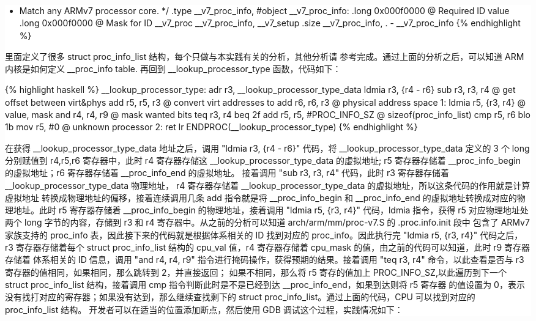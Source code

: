  * Match any ARMv7 processor core.
 */
.type   __v7_proc_info, #object
__v7_proc_info:
.long   0x000f0000              @ Required ID value
.long   0x000f0000              @ Mask for ID
__v7_proc __v7_proc_info, __v7_setup
.size   __v7_proc_info, . - __v7_proc_info
{% endhighlight %}

里面定义了很多 struct proc_info_list 结构，每个只做与本实践有关的分析，其他分析请
参考完成。通过上面的分析之后，可以知道 ARM 内核是如何定义 __proc_info table. 再回到
__lookup_processor_type 函数，代码如下：

{% highlight haskell %}
__lookup_processor_type:
        adr     r3, __lookup_processor_type_data
        ldmia   r3, {r4 - r6}
        sub     r3, r3, r4                      @ get offset between virt&phys
        add     r5, r5, r3                      @ convert virt addresses to
        add     r6, r6, r3                      @ physical address space
1:      ldmia   r5, {r3, r4}                    @ value, mask
        and     r4, r4, r9                      @ mask wanted bits
        teq     r3, r4
        beq     2f
        add     r5, r5, #PROC_INFO_SZ           @ sizeof(proc_info_list)
        cmp     r5, r6
        blo     1b
        mov     r5, #0                          @ unknown processor
2:      ret     lr
ENDPROC(__lookup_processor_type)
{% endhighlight %}

在获得 __lookup_processor_type_data 地址之后，调用 "ldmia r3, {r4 - r6}" 代码，将
__lookup_processor_type_data 定义的 3 个 long 分别赋值到 r4,r5,r6 寄存器中，此时
r4 寄存器存储这 __lookup_processor_type_data 的虚拟地址; r5 寄存器存储着
__proc_info_begin 的虚拟地址；r6 寄存器存储着 __proc_info_end 的虚拟地址。
接着调用 "sub r3, r3, r4" 代码，此时 r3 寄存器存储着 __lookup_processor_type_data 物理地址，
r4 寄存器存储着 __lookup_processor_type_data 的虚拟地址，所以这条代码的作用就是计算虚拟地址
转换成物理地址的偏移，接着连续调用几条 add 指令就是将 __proc_info_begin 和 __proc_info_end
的虚拟地址转换成对应的物理地址。此时 r5 寄存器存储着 __proc_info_begin 的物理地址，接着调用
"ldmia r5, {r3, r4}" 代码，ldmia 指令，获得 r5 对应物理地址处两个 long 字节的内容，存储到
r3 和 r4 寄存器中。从之前的分析可以知道 arch/arm/mm/proc-v7.S 的 .proc.info.init 段中
包含了 ARMv7 家族支持的 proc_info 表，因此接下来的代码就是根据体系相关的 ID 找到对应的
proc_info。因此执行完 "ldmia r5, {r3, r4}" 代码之后，r3 寄存器存储着每个 struct proc_info_list
结构的 cpu_val 值，r4 寄存器存储着 cpu_mask 的值，由之前的代码可以知道，此时 r9 寄存器存储着
体系相关的 ID 信息，调用 "and r4, r4, r9" 指令进行掩码操作，获得预期的结果。接着调用
"teq r3, r4" 命令，以此查看是否与 r3 寄存器的值相同，如果相同，那么跳转到 2，并直接返回；
如果不相同，那么将 r5 寄存的值加上 PROC_INFO_SZ,以此遍历到下一个 struct proc_info_list
结构，接着调用 cmp 指令判断此时是不是已经到达 __proc_info_end，如果到达则将 r5 寄存器
的值设置为 0，表示没有找打对应的寄存器；如果没有达到，那么继续查找剩下的
struct proc_info_list。通过上面的代码，CPU 可以找到对应的 proc_info_list 结构。
开发者可以在适当的位置添加断点，然后使用 GDB 调试这个过程，实践情况如下：
